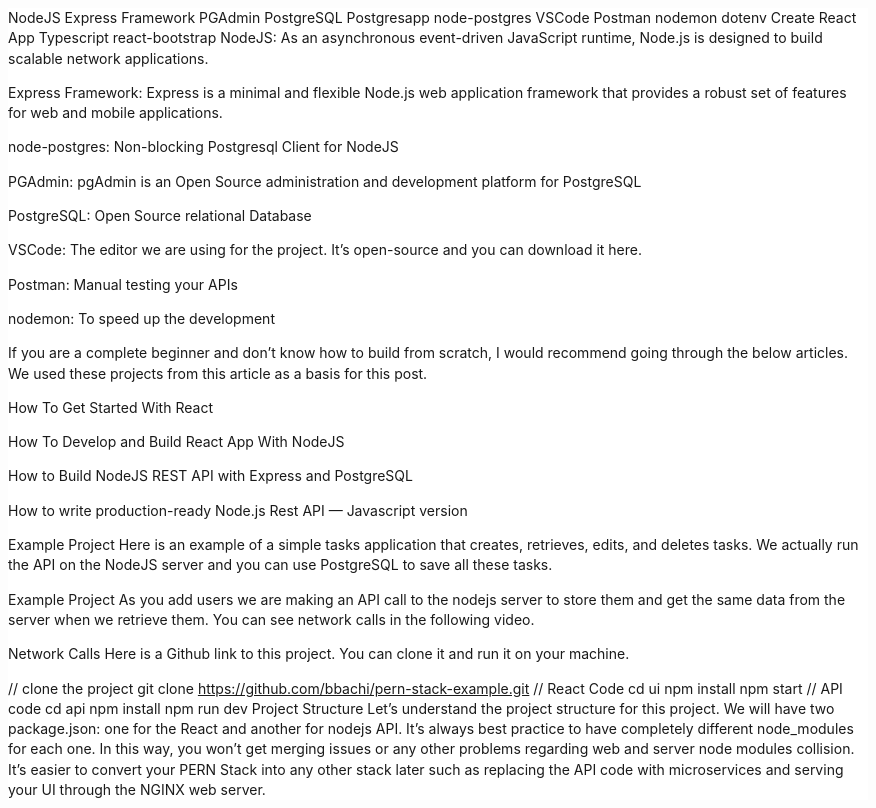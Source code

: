 NodeJS
Express Framework
PGAdmin
PostgreSQL
Postgresapp
node-postgres
VSCode
Postman
nodemon
dotenv
Create React App
Typescript
react-bootstrap
NodeJS: As an asynchronous event-driven JavaScript runtime, Node.js is designed to build scalable network applications.

Express Framework: Express is a minimal and flexible Node.js web application framework that provides a robust set of features for web and mobile applications.

node-postgres: Non-blocking Postgresql Client for NodeJS

PGAdmin: pgAdmin is an Open Source administration and development platform for PostgreSQL

PostgreSQL: Open Source relational Database

VSCode: The editor we are using for the project. It’s open-source and you can download it here.

Postman: Manual testing your APIs

nodemon: To speed up the development

If you are a complete beginner and don’t know how to build from scratch, I would recommend going through the below articles. We used these projects from this article as a basis for this post.

How To Get Started With React

How To Develop and Build React App With NodeJS

How to Build NodeJS REST API with Express and PostgreSQL

How to write production-ready Node.js Rest API — Javascript version

Example Project
Here is an example of a simple tasks application that creates, retrieves, edits, and deletes tasks. We actually run the API on the NodeJS server and you can use PostgreSQL to save all these tasks.


Example Project
As you add users we are making an API call to the nodejs server to store them and get the same data from the server when we retrieve them. You can see network calls in the following video.


Network Calls
Here is a Github link to this project. You can clone it and run it on your machine.

// clone the project
git clone https://github.com/bbachi/pern-stack-example.git
// React Code
cd ui
npm install
npm start
// API code
cd api
npm install
npm run dev
Project Structure
Let’s understand the project structure for this project. We will have two package.json: one for the React and another for nodejs API. It’s always best practice to have completely different node_modules for each one. In this way, you won’t get merging issues or any other problems regarding web and server node modules collision. It’s easier to convert your PERN Stack into any other stack later such as replacing the API code with microservices and serving your UI through the NGINX web server.
